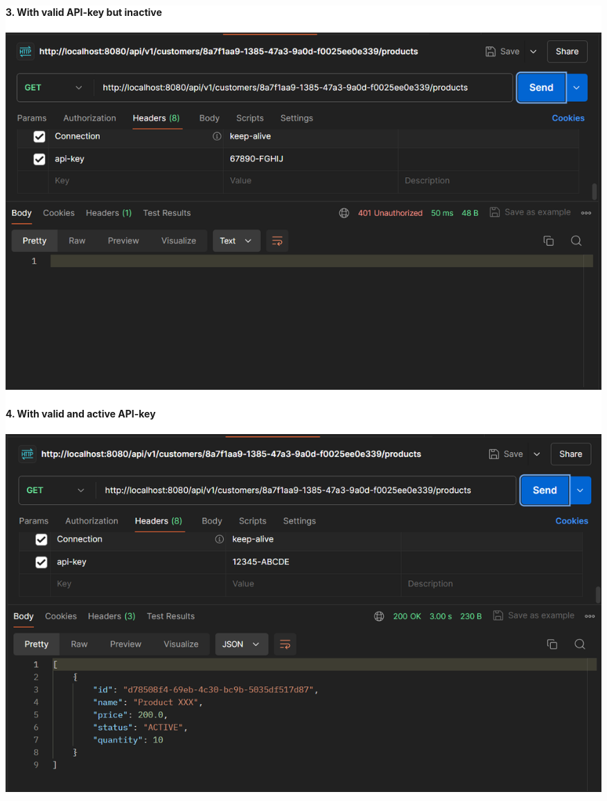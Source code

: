 #### 3. With valid API-key but inactive
![Screenshots](/Week%2010/Lecture%2018/img/inactive.png)

#### 4. With valid and active API-key
![Screenshots](/Week%2010/Lecture%2018/img/active.png)